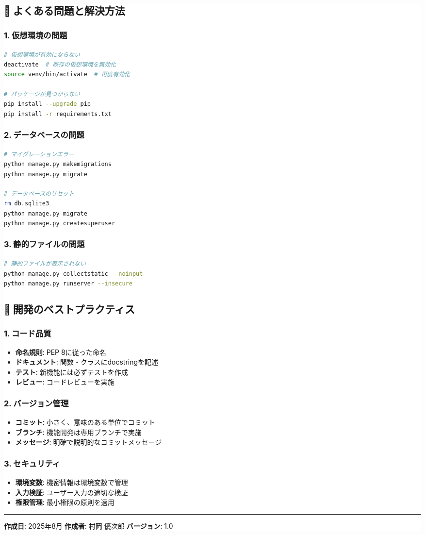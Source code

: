 ## 🐛 よくある問題と解決方法

### 1. 仮想環境の問題
```bash
# 仮想環境が有効にならない
deactivate  # 既存の仮想環境を無効化
source venv/bin/activate  # 再度有効化

# パッケージが見つからない
pip install --upgrade pip
pip install -r requirements.txt
```

### 2. データベースの問題
```bash
# マイグレーションエラー
python manage.py makemigrations
python manage.py migrate

# データベースのリセット
rm db.sqlite3
python manage.py migrate
python manage.py createsuperuser
```

### 3. 静的ファイルの問題
```bash
# 静的ファイルが表示されない
python manage.py collectstatic --noinput
python manage.py runserver --insecure
```

## 📝 開発のベストプラクティス

### 1. コード品質
- **命名規則**: PEP 8に従った命名
- **ドキュメント**: 関数・クラスにdocstringを記述
- **テスト**: 新機能には必ずテストを作成
- **レビュー**: コードレビューを実施

### 2. バージョン管理
- **コミット**: 小さく、意味のある単位でコミット
- **ブランチ**: 機能開発は専用ブランチで実施
- **メッセージ**: 明確で説明的なコミットメッセージ

### 3. セキュリティ
- **環境変数**: 機密情報は環境変数で管理
- **入力検証**: ユーザー入力の適切な検証
- **権限管理**: 最小権限の原則を適用

---

**作成日**: 2025年8月
**作成者**: 村岡 優次郎
**バージョン**: 1.0
